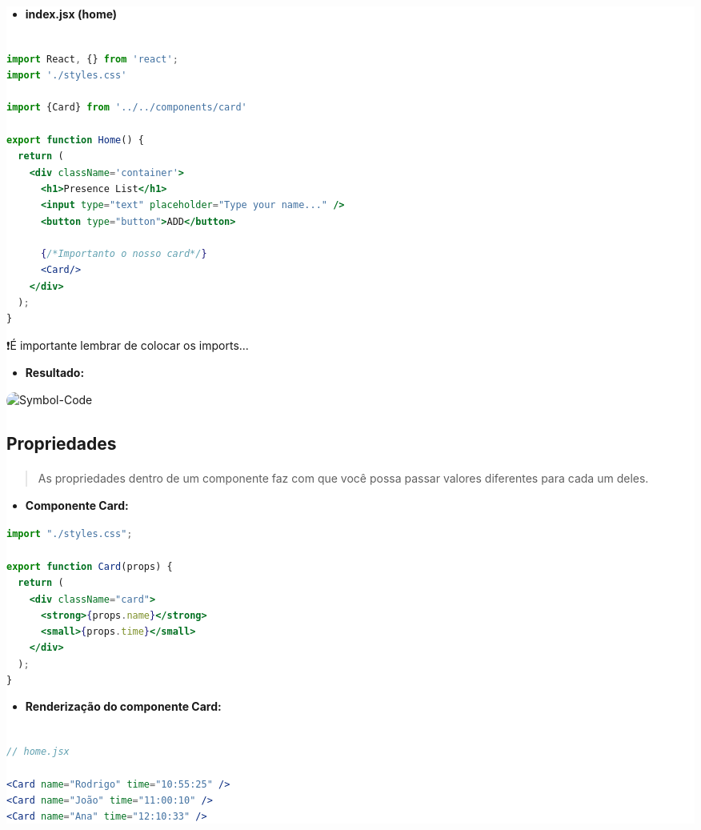 - **index.jsx (home)**

```jsx

import React, {} from 'react';
import './styles.css'

import {Card} from '../../components/card'

export function Home() {
  return (
    <div className='container'>
      <h1>Presence List</h1>
      <input type="text" placeholder="Type your name..." />
      <button type="button">ADD</button>

      {/*Importanto o nosso card*/}
      <Card/>
    </div>
  );
}

```

❗É importante lembrar de colocar os imports...

- **Resultado:**

<img alt="Symbol-Code" height="400" weigth="400" style="border-radius:150px" src="https://storage.googleapis.com/golden-wind/discover/especializar/reactjs/componentes.png">


## Propriedades

> As propriedades dentro de um componente faz com que você possa passar valores diferentes para cada um deles.

- **Componente Card:** 

```jsx
import "./styles.css";

export function Card(props) {
  return (
    <div className="card">
      <strong>{props.name}</strong>
      <small>{props.time}</small>
    </div>
  );
}
```

- **Renderização do componente Card:**

```jsx

// home.jsx

<Card name="Rodrigo" time="10:55:25" />
<Card name="João" time="11:00:10" />
<Card name="Ana" time="12:10:33" />

```
